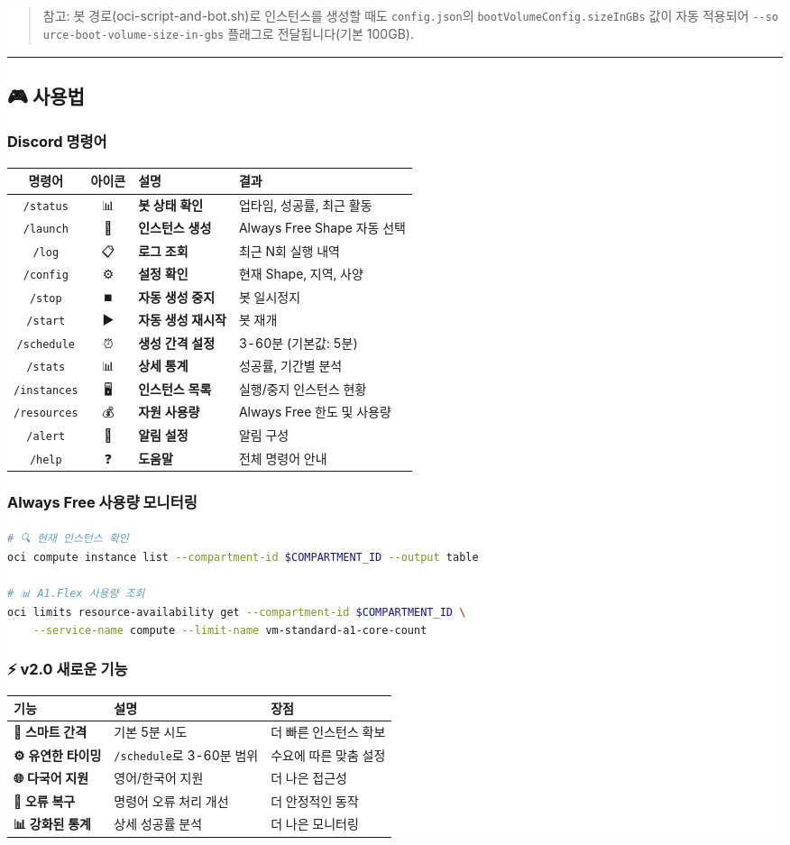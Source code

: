 > 참고: 봇 경로(oci-script-and-bot.sh)로 인스턴스를 생성할 때도 `config.json`의 `bootVolumeConfig.sizeInGBs` 값이 자동 적용되어 `--source-boot-volume-size-in-gbs` 플래그로 전달됩니다(기본 100GB).

---

## 🎮 사용법

### Discord 명령어

<div align="center">

| 명령어 | 아이콘 | 설명 | 결과 |
|:---:|:---:|:---|:---|
| `/status` | 📊 | **봇 상태 확인** | 업타임, 성공률, 최근 활동 |
| `/launch` | 🚀 | **인스턴스 생성** | Always Free Shape 자동 선택 |
| `/log` | 📋 | **로그 조회** | 최근 N회 실행 내역 |
| `/config` | ⚙️ | **설정 확인** | 현재 Shape, 지역, 사양 |
| `/stop` | ⏹️ | **자동 생성 중지** | 봇 일시정지 |
| `/start` | ▶️ | **자동 생성 재시작** | 봇 재개 |
| `/schedule` | ⏰ | **생성 간격 설정** | 3-60분 (기본값: 5분) |
| `/stats` | 📊 | **상세 통계** | 성공률, 기간별 분석 |
| `/instances` | 🖥️ | **인스턴스 목록** | 실행/중지 인스턴스 현황 |
| `/resources` | 💰 | **자원 사용량** | Always Free 한도 및 사용량 |
| `/alert` | 🔔 | **알림 설정** | 알림 구성 |
| `/help` | ❓ | **도움말** | 전체 명령어 안내 |

</div>

### Always Free 사용량 모니터링

```bash
# 🔍 현재 인스턴스 확인
oci compute instance list --compartment-id $COMPARTMENT_ID --output table

# 📊 A1.Flex 사용량 조회
oci limits resource-availability get --compartment-id $COMPARTMENT_ID \
    --service-name compute --limit-name vm-standard-a1-core-count
```

### ⚡ v2.0 새로운 기능

<div align="center">

| 기능 | 설명 | 장점 |
|:---|:---|:---|
| **🎯 스마트 간격** | 기본 5분 시도 | 더 빠른 인스턴스 확보 |
| **⚙️ 유연한 타이밍** | `/schedule`로 3-60분 범위 | 수요에 따른 맞춤 설정 |
| **🌐 다국어 지원** | 영어/한국어 지원 | 더 나은 접근성 |
| **🔧 오류 복구** | 명령어 오류 처리 개선 | 더 안정적인 동작 |
| **📊 강화된 통계** | 상세 성공률 분석 | 더 나은 모니터링 |
